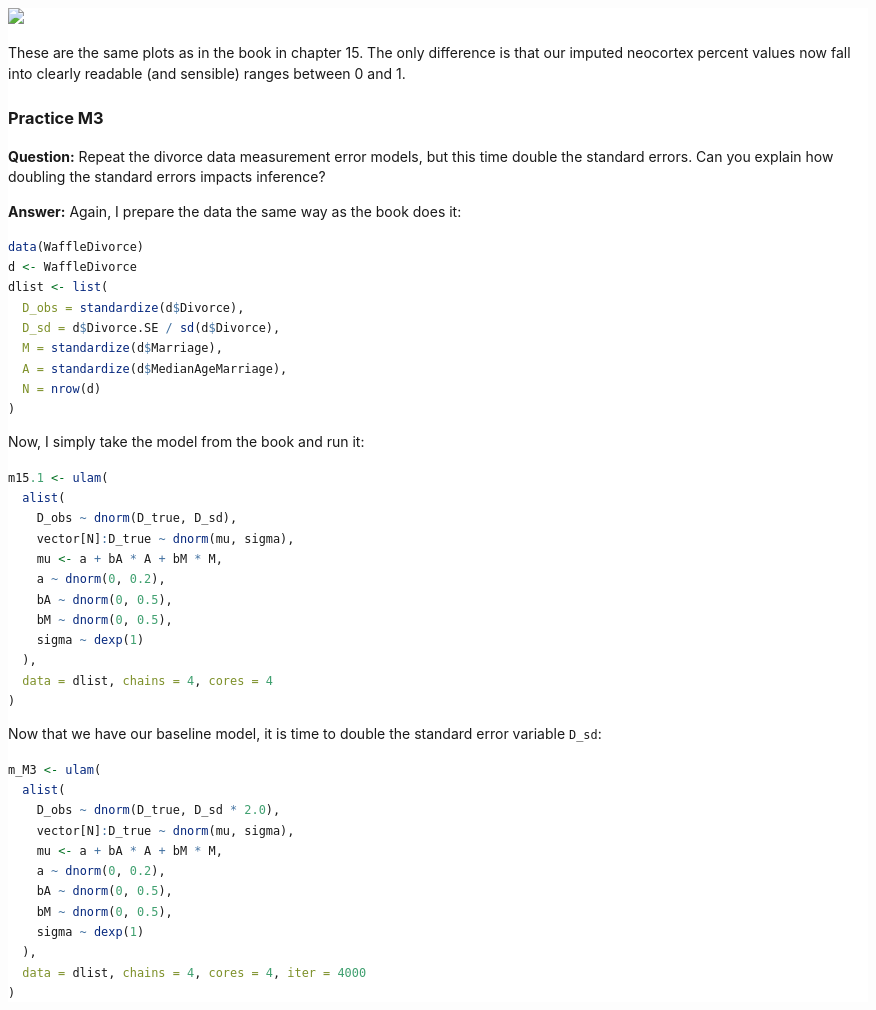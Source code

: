 <img src="2021-05-07-statistical-rethinking-chapter-15_files/figure-html/unnamed-chunk-4-1.png" width="1440" />

These are the same plots as in the book in chapter 15. The only difference is that our imputed neocortex percent values now fall into clearly readable (and sensible) ranges between 0 and 1.

### Practice M3
**Question:**  Repeat the divorce data measurement error models, but this time double the standard errors. Can you explain how doubling the standard errors impacts inference?

**Answer:** Again, I prepare the data the same way as the book does it:

```r
data(WaffleDivorce)
d <- WaffleDivorce
dlist <- list(
  D_obs = standardize(d$Divorce),
  D_sd = d$Divorce.SE / sd(d$Divorce),
  M = standardize(d$Marriage),
  A = standardize(d$MedianAgeMarriage),
  N = nrow(d)
)
```

Now, I simply take the model from the book and run it:

```r
m15.1 <- ulam(
  alist(
    D_obs ~ dnorm(D_true, D_sd),
    vector[N]:D_true ~ dnorm(mu, sigma),
    mu <- a + bA * A + bM * M,
    a ~ dnorm(0, 0.2),
    bA ~ dnorm(0, 0.5),
    bM ~ dnorm(0, 0.5),
    sigma ~ dexp(1)
  ),
  data = dlist, chains = 4, cores = 4
)
```

Now that we have our baseline model, it is time to double the standard error variable `D_sd`:


```r
m_M3 <- ulam(
  alist(
    D_obs ~ dnorm(D_true, D_sd * 2.0),
    vector[N]:D_true ~ dnorm(mu, sigma),
    mu <- a + bA * A + bM * M,
    a ~ dnorm(0, 0.2),
    bA ~ dnorm(0, 0.5),
    bM ~ dnorm(0, 0.5),
    sigma ~ dexp(1)
  ),
  data = dlist, chains = 4, cores = 4, iter = 4000
)
```
